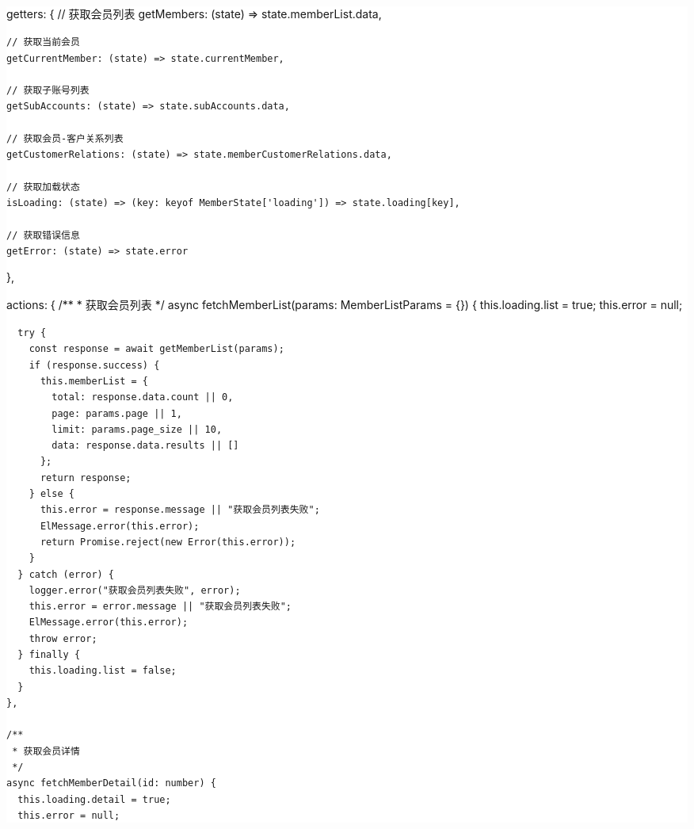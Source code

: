   getters: {
    // 获取会员列表
    getMembers: (state) => state.memberList.data,
    
    // 获取当前会员
    getCurrentMember: (state) => state.currentMember,
    
    // 获取子账号列表
    getSubAccounts: (state) => state.subAccounts.data,
    
    // 获取会员-客户关系列表
    getCustomerRelations: (state) => state.memberCustomerRelations.data,
    
    // 获取加载状态
    isLoading: (state) => (key: keyof MemberState['loading']) => state.loading[key],
    
    // 获取错误信息
    getError: (state) => state.error
  },
  
  actions: {
    /**
     * 获取会员列表
     */
    async fetchMemberList(params: MemberListParams = {}) {
      this.loading.list = true;
      this.error = null;
      
      try {
        const response = await getMemberList(params);
        if (response.success) {
          this.memberList = {
            total: response.data.count || 0,
            page: params.page || 1,
            limit: params.page_size || 10,
            data: response.data.results || []
          };
          return response;
        } else {
          this.error = response.message || "获取会员列表失败";
          ElMessage.error(this.error);
          return Promise.reject(new Error(this.error));
        }
      } catch (error) {
        logger.error("获取会员列表失败", error);
        this.error = error.message || "获取会员列表失败";
        ElMessage.error(this.error);
        throw error;
      } finally {
        this.loading.list = false;
      }
    },
    
    /**
     * 获取会员详情
     */
    async fetchMemberDetail(id: number) {
      this.loading.detail = true;
      this.error = null;
      